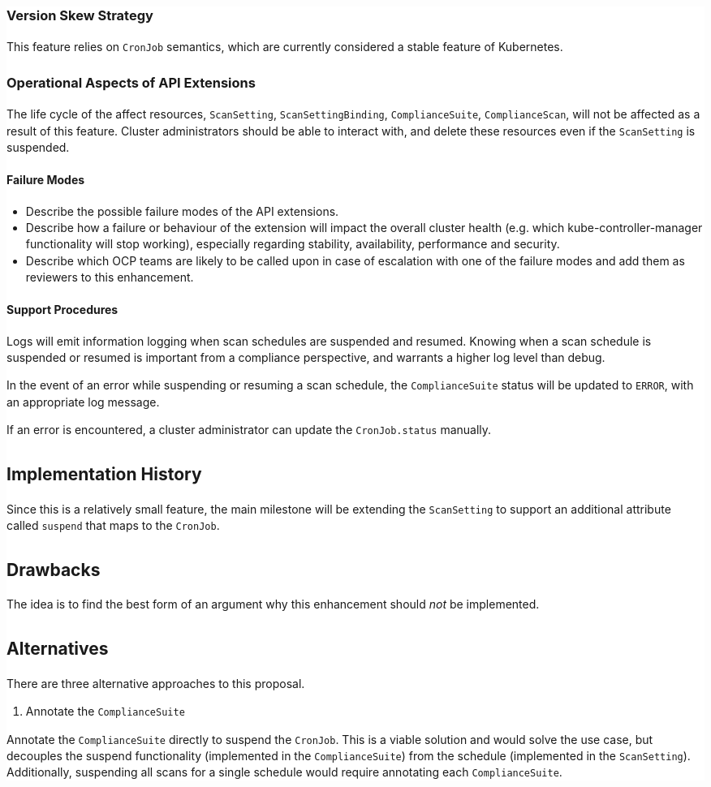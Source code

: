### Version Skew Strategy

This feature relies on `CronJob` semantics, which are currently considered a
stable feature of Kubernetes.

### Operational Aspects of API Extensions

The life cycle of the affect resources, `ScanSetting`, `ScanSettingBinding`,
`ComplianceSuite`, `ComplianceScan`, will not be affected as a result of this
feature. Cluster administrators should be able to interact with, and delete
these resources even if the `ScanSetting` is suspended.

#### Failure Modes

- Describe the possible failure modes of the API extensions.
- Describe how a failure or behaviour of the extension will impact the overall cluster health
  (e.g. which kube-controller-manager functionality will stop working), especially regarding
  stability, availability, performance and security.
- Describe which OCP teams are likely to be called upon in case of escalation with one of the failure modes
  and add them as reviewers to this enhancement.

#### Support Procedures

Logs will emit information logging when scan schedules are suspended and
resumed. Knowing when a scan schedule is suspended or resumed is important from
a compliance perspective, and warrants a higher log level than debug.

In the event of an error while suspending or resuming a scan schedule, the
`ComplianceSuite` status will be updated to `ERROR`, with an appropriate log
message.

If an error is encountered, a cluster administrator can update the
`CronJob.status` manually.

## Implementation History

Since this is a relatively small feature, the main milestone will be extending
the `ScanSetting` to support an additional attribute called `suspend` that maps
to the `CronJob`.

## Drawbacks

The idea is to find the best form of an argument why this enhancement should
_not_ be implemented.

## Alternatives

There are three alternative approaches to this proposal.

1. Annotate the `ComplianceSuite`

Annotate the `ComplianceSuite` directly to suspend the `CronJob`. This is a
viable solution and would solve the use case, but decouples the suspend
functionality (implemented in the `ComplianceSuite`) from the schedule
(implemented in the `ScanSetting`). Additionally, suspending all scans for a
single schedule would require annotating each `ComplianceSuite`.
